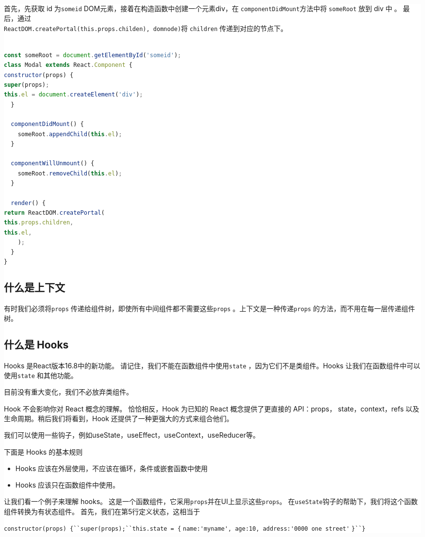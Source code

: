 首先，先获取 id 为`someid` DOM元素，接着在构造函数中创建一个元素div，在 `componentDidMount`方法中将 `someRoot` 放到 div 中 。 最后，通过  
`ReactDOM.createPortal(this.props.childen), domnode)`将 `children` 传递到对应的节点下。

```js

const someRoot = document.getElementById('someid');
class Modal extends React.Component {
constructor(props) {
super(props);
this.el = document.createElement('div');
  }

  componentDidMount() {
    someRoot.appendChild(this.el);
  }

  componentWillUnmount() {
    someRoot.removeChild(this.el);
  }

  render() {
return ReactDOM.createPortal(
this.props.children,
this.el,
    );
  }
}
```

## 什么是上下文

有时我们必须将`props` 传递给组件树，即使所有中间组件都不需要这些`props` 。上下文是一种传递`props` 的方法，而不用在每一层传递组件树。

## 什么是 Hooks

Hooks 是React版本16.8中的新功能。 请记住，我们不能在函数组件中使用`state` ，因为它们不是类组件。Hooks 让我们在函数组件中可以使用`state` 和其他功能。

目前没有重大变化，我们不必放弃类组件。

Hook 不会影响你对 React 概念的理解。 恰恰相反，Hook 为已知的 React 概念提供了更直接的 API：props， state，context，refs 以及生命周期。稍后我们将看到，Hook 还提供了一种更强大的方式来组合他们。

我们可以使用一些钩子，例如useState，useEffect，useContext，useReducer等。

下面是 Hooks 的基本规则

*   Hooks 应该在外层使用，不应该在循环，条件或嵌套函数中使用
    
*   Hooks 应该只在函数组件中使用。
    

让我们看一个例子来理解 hooks。 这是一个函数组件，它采用`props`并在UI上显示这些`props`。 在`useState`钩子的帮助下，我们将这个函数组件转换为有状态组件。 首先，我们在第5行定义状态，这相当于

`constructor(props) {``super(props);``this.state = {` `name:'myname', age:10, address:'0000 one street'` `}``}`

